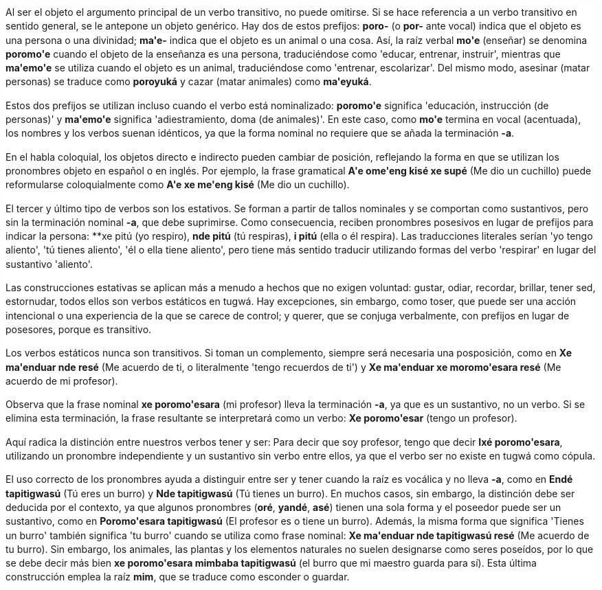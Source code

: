 
Al ser el objeto el argumento principal de un verbo transitivo, no puede omitirse. Si se hace referencia a un verbo transitivo en sentido general, se le antepone un objeto genérico. Hay dos de estos prefijos: **poro-** (o **por-** ante vocal) indica que el objeto es una persona o una divinidad; **ma'e-** indica que el objeto es un animal o una cosa. Así, la raíz verbal **mo'e** (enseñar) se denomina **poromo'e** cuando el objeto de la enseñanza es una persona, traduciéndose como 'educar, entrenar, instruir', mientras que **ma'emo'e** se utiliza cuando el objeto es un animal, traduciéndose como 'entrenar, escolarizar'. Del mismo modo, asesinar (matar personas) se traduce como **poroyuká** y cazar (matar animales) como **ma'eyuká**.


Estos dos prefijos se utilizan incluso cuando el verbo está nominalizado: **poromo'e** significa 'educación, instrucción (de personas)' y **ma'emo'e** significa 'adiestramiento, doma (de animales)'. En este caso, como **mo'e** termina en vocal (acentuada), los nombres y los verbos suenan idénticos, ya que la forma nominal no requiere que se añada la terminación **-a**.


En el habla coloquial, los objetos directo e indirecto pueden cambiar de posición, reflejando la forma en que se utilizan los pronombres objeto en español o en inglés. Por ejemplo, la frase gramatical **A'e ome'eng kisé xe supé** (Me dio un cuchillo) puede reformularse coloquialmente como **A'e xe me'eng kisé** (Me dio un cuchillo).


El tercer y último tipo de verbos son los estativos. Se forman a partir de tallos nominales y se comportan como sustantivos, pero sin la terminación nominal **-a**, que debe suprimirse. Como consecuencia, reciben pronombres posesivos en lugar de prefijos para indicar la persona: **xe pitú (yo respiro), **nde pitú** (tú respiras), **i pitú** (ella o él respira). Las traducciones literales serían 'yo tengo aliento', 'tú tienes aliento', 'él o ella tiene aliento', pero tiene más sentido traducir utilizando formas del verbo 'respirar' en lugar del sustantivo 'aliento'.


Las construcciones estativas se aplican más a menudo a hechos que no exigen voluntad: gustar, odiar, recordar, brillar, tener sed, estornudar, todos ellos son verbos estáticos en tugwá. Hay excepciones, sin embargo, como toser, que puede ser una acción intencional o una experiencia de la que se carece de control; y querer, que se conjuga verbalmente, con prefijos en lugar de posesores, porque es transitivo.


Los verbos estáticos nunca son transitivos. Si toman un complemento, siempre será necesaria una posposición, como en **Xe ma'enduar nde resé** (Me acuerdo de ti, o literalmente 'tengo recuerdos de ti') y **Xe ma'enduar xe moromo'esara resé** (Me acuerdo de mi profesor).


Observa que la frase nominal **xe poromo'esara** (mi profesor) lleva la terminación **-a**, ya que es un sustantivo, no un verbo. Si se elimina esta terminación, la frase resultante se interpretará como un verbo: **Xe poromo'esar** (tengo un profesor).


Aquí radica la distinción entre nuestros verbos tener y ser: Para decir que soy profesor, tengo que decir **Ixé poromo'esara**, utilizando un pronombre independiente y un sustantivo sin verbo entre ellos, ya que el verbo ser no existe en tugwá como cópula.


El uso correcto de los pronombres ayuda a distinguir entre ser y tener cuando la raíz es vocálica y no lleva **-a**, como en **Endé tapitigwasú** (Tú eres un burro) y **Nde tapitigwasú** (Tú tienes un burro). En muchos casos, sin embargo, la distinción debe ser deducida por el contexto, ya que algunos pronombres (**oré**, **yandé**, **asé**) tienen una sola forma y el poseedor puede ser un sustantivo, como en **Poromo'esara tapitigwasú** (El profesor es o tiene un burro). Además, la misma forma que significa 'Tienes un burro' también significa 'tu burro' cuando se utiliza como frase nominal: **Xe ma'enduar nde tapitigwasú resé** (Me acuerdo de tu burro). Sin embargo, los animales, las plantas y los elementos naturales no suelen designarse como seres poseídos, por lo que se debe decir más bien **xe poromo'esara mimbaba tapitigwasú** (el burro que mi maestro guarda para sí). Esta última construcción emplea la raíz **mim**, que se traduce como esconder o guardar.
